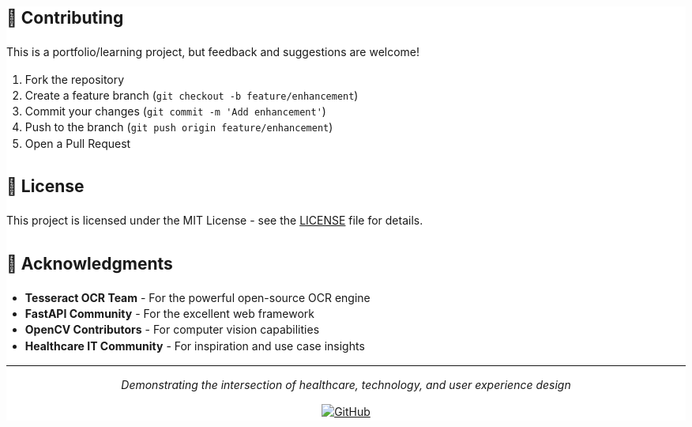 ## 🤝 Contributing

This is a portfolio/learning project, but feedback and suggestions are welcome!

1. Fork the repository
2. Create a feature branch (`git checkout -b feature/enhancement`)
3. Commit your changes (`git commit -m 'Add enhancement'`)
4. Push to the branch (`git push origin feature/enhancement`)
5. Open a Pull Request

## 📄 License

This project is licensed under the MIT License - see the [LICENSE](LICENSE) file for details.

## 🙏 Acknowledgments

- **Tesseract OCR Team** - For the powerful open-source OCR engine
- **FastAPI Community** - For the excellent web framework
- **OpenCV Contributors** - For computer vision capabilities
- **Healthcare IT Community** - For inspiration and use case insights

---

<div align="center">


*Demonstrating the intersection of healthcare, technology, and user experience design*

[![GitHub](https://img.shields.io/badge/GitHub-spj114-black?logo=github)](https://github.com/spj114)

</div>